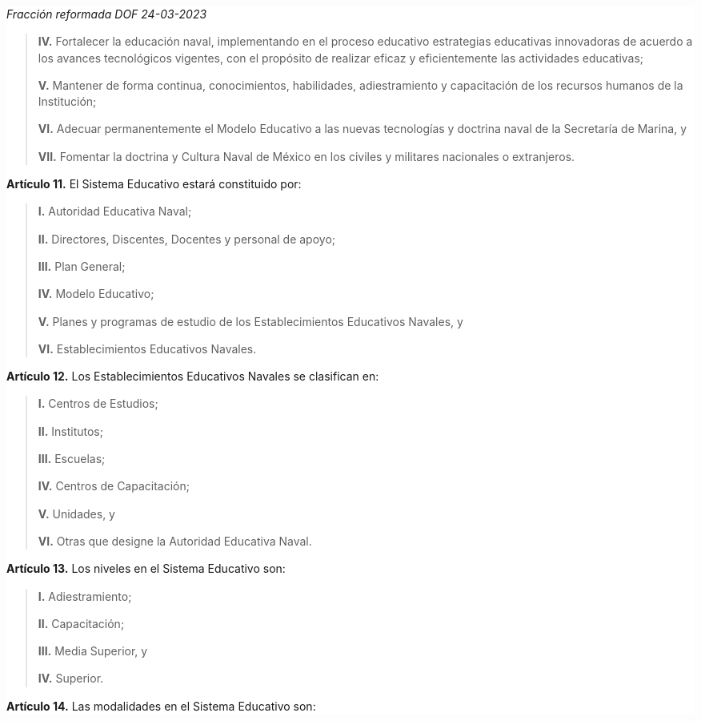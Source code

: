 *Fracción reformada DOF 24-03-2023*

> **IV.** Fortalecer la educación naval, implementando en el proceso educativo estrategias educativas innovadoras de acuerdo a los avances tecnológicos vigentes, con el propósito de realizar eficaz y eficientemente las actividades educativas;
>
> **V.** Mantener de forma continua, conocimientos, habilidades, adiestramiento y capacitación de los recursos humanos de la Institución;
>
> **VI.** Adecuar permanentemente el Modelo Educativo a las nuevas tecnologías y doctrina naval de la Secretaría de Marina, y
>
> **VII.** Fomentar la doctrina y Cultura Naval de México en los civiles y militares nacionales o extranjeros.

**Artículo 11.** El Sistema Educativo estará constituido por:

> **I.** Autoridad Educativa Naval;
>
> **II.** Directores, Discentes, Docentes y personal de apoyo;
>
> **III.** Plan General;
>
> **IV.** Modelo Educativo;
>
> **V.** Planes y programas de estudio de los Establecimientos Educativos Navales, y
>
> **VI.** Establecimientos Educativos Navales.

**Artículo 12.** Los Establecimientos Educativos Navales se clasifican en:

> **I.** Centros de Estudios;
>
> **II.** Institutos;
>
> **III.** Escuelas;
>
> **IV.** Centros de Capacitación;
>
> **V.** Unidades, y
>
> **VI.** Otras que designe la Autoridad Educativa Naval.

**Artículo 13.** Los niveles en el Sistema Educativo son:

> **I.** Adiestramiento;
>
> **II.** Capacitación;
>
> **III.** Media Superior, y
>
> **IV.** Superior.

**Artículo 14.** Las modalidades en el Sistema Educativo son:
